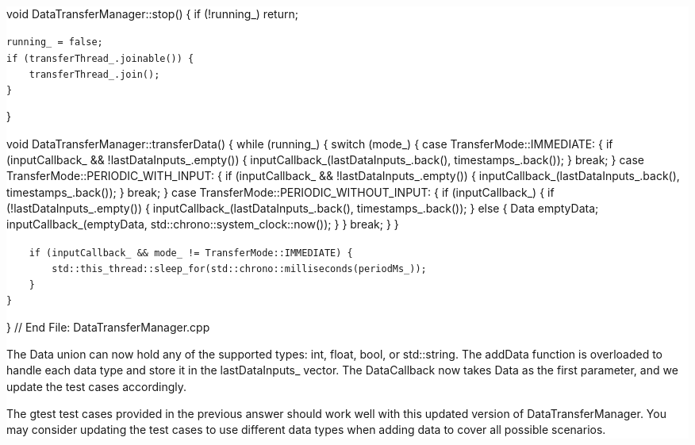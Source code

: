 void DataTransferManager::stop() {
    if (!running_)
        return;

    running_ = false;
    if (transferThread_.joinable()) {
        transferThread_.join();
    }
}

void DataTransferManager::transferData() {
    while (running_) {
        switch (mode_) {
            case TransferMode::IMMEDIATE: {
                if (inputCallback_ && !lastDataInputs_.empty()) {
                    inputCallback_(lastDataInputs_.back(), timestamps_.back());
                }
                break;
            }
            case TransferMode::PERIODIC_WITH_INPUT: {
                if (inputCallback_ && !lastDataInputs_.empty()) {
                    inputCallback_(lastDataInputs_.back(), timestamps_.back());
                }
                break;
            }
            case TransferMode::PERIODIC_WITHOUT_INPUT: {
                if (inputCallback_) {
                    if (!lastDataInputs_.empty()) {
                        inputCallback_(lastDataInputs_.back(), timestamps_.back());
                    } else {
                        Data emptyData;
                        inputCallback_(emptyData, std::chrono::system_clock::now());
                    }
                }
                break;
            }
        }

        if (inputCallback_ && mode_ != TransferMode::IMMEDIATE) {
            std::this_thread::sleep_for(std::chrono::milliseconds(periodMs_));
        }
    }
}
// End File: DataTransferManager.cpp

The Data union can now hold any of the supported types: int, float, bool, or std::string. The addData function is overloaded to handle each data type and store it in the lastDataInputs_ vector. The DataCallback now takes Data as the first parameter, and we update the test cases accordingly.

The gtest test cases provided in the previous answer should work well with this updated version of DataTransferManager. You may consider updating the test cases to use different data types when adding data to cover all possible scenarios.

